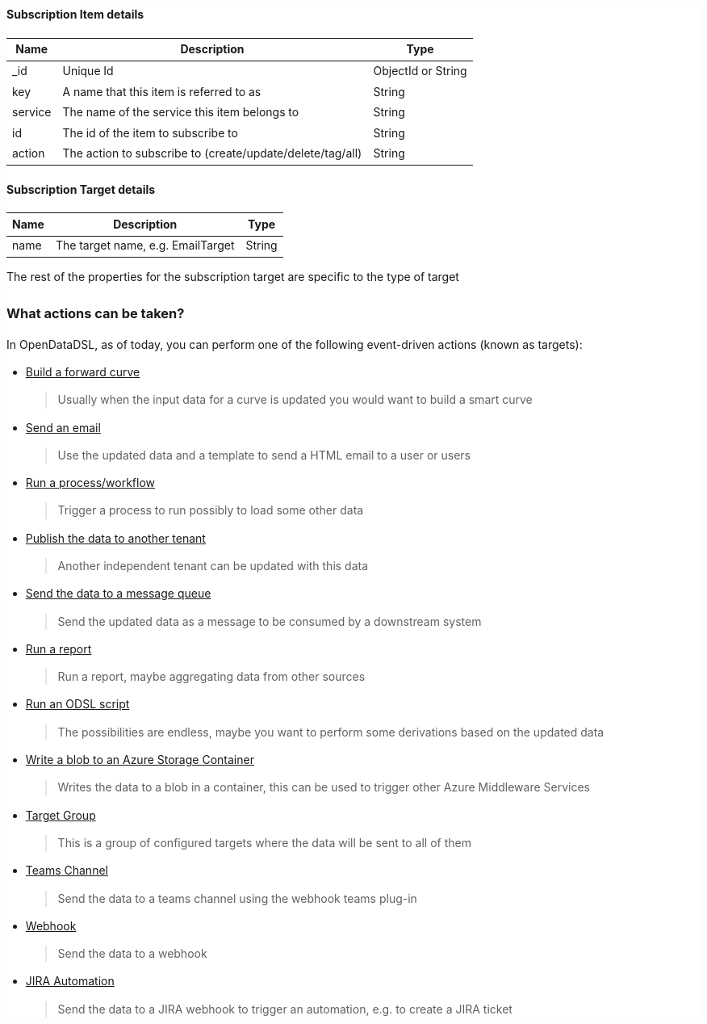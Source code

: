 #### Subscription Item details

|Name|Description|Type|
|-|-|-|
|_id|Unique Id|ObjectId or String|
|key|A name that this item is referred to as|String|
|service|The name of the service this item belongs to|String|
|id|The id of the item to subscribe to|String|
|action|The action to subscribe to (create/update/delete/tag/all)|String|

#### Subscription Target details

|Name|Description|Type|
|-|-|-|
|name|The target name, e.g. EmailTarget|String|

The rest of the properties for the subscription target are specific to the type of target

### What actions can be taken?

In OpenDataDSL, as of today, you can perform one of the following event-driven actions (known as targets):

* [Build a forward curve](curve)
  > Usually when the input data for a curve is updated you would want to build a smart curve
* [Send an email](email)
  > Use the updated data and a template to send a HTML email to a user or users
* [Run a process/workflow](process)
  > Trigger a process to run possibly to load some other data
* [Publish the data to another tenant](publish)
  > Another independent tenant can be updated with this data
* [Send the data to a message queue](queue)
  > Send the updated data as a message to be consumed by a downstream system
* [Run a report](report)
  > Run a report, maybe aggregating data from other sources
* [Run an ODSL script](script)
  > The possibilities are endless, maybe you want to perform some derivations based on the updated data
* [Write a blob to an Azure Storage Container](blob)
  > Writes the data to a blob in a container, this can be used to trigger other Azure Middleware Services
* [Target Group](group)
  > This is a group of configured targets where the data will be sent to all of them
* [Teams Channel](teams)
  > Send the data to a teams channel using the webhook teams plug-in
* [Webhook](webhook)
  > Send the data to a webhook
* [JIRA Automation](jira)
  > Send the data to a JIRA webhook to trigger an automation, e.g. to create a JIRA ticket
